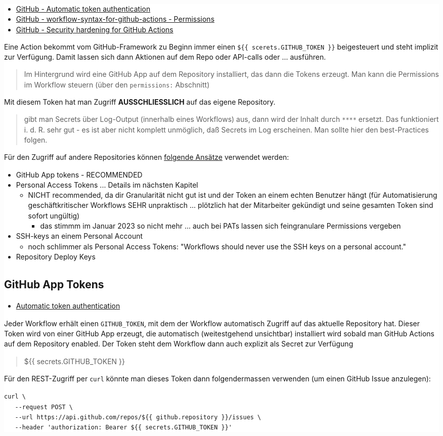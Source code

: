 * [GitHub - Automatic token authentication](https://docs.github.com/en/actions/security-guides/automatic-token-authentication)
* [GitHub - workflow-syntax-for-github-actions - Permissions](https://docs.github.com/en/actions/using-workflows/workflow-syntax-for-github-actions#permissions)
* [GitHub - Security hardening for GitHub Actions](https://docs.github.com/en/actions/security-guides/security-hardening-for-github-actions)

Eine Action bekommt vom GitHub-Framework zu Beginn immer einen `${{ scerets.GITHUB_TOKEN }}` beigesteuert und steht implizit zur Verfügung. Damit lassen sich dann Aktionen auf dem Repo oder API-calls oder ...  ausführen.

> Im Hintergrund wird eine GitHub App auf dem Repository installiert, das dann die Tokens erzeugt. Man kann die Permissions im Workflow steuern (über den `permissions:` Abschnitt)

Mit diesem Token hat man Zugriff **AUSSCHLIESSLICH** auf das eigene Repository.

> gibt man Secrets über Log-Output (innerhalb eines Workflows) aus, dann wird der Inhalt durch `****` ersetzt. Das funktioniert i. d. R. sehr gut - es ist aber nicht komplett unmöglich, daß Secrets im Log erscheinen. Man sollte hier den best-Practices folgen.

Für den Zugriff auf andere Repositories können [folgende Ansätze](https://docs.github.com/en/actions/security-guides/security-hardening-for-github-actions#considering-cross-repository-access) verwendet werden:

* GitHub App tokens - RECOMMENDED
* Personal Access Tokens ... Details im nächsten Kapitel
  * NICHT recommended, da dir Granularität nicht gut ist und der Token an einem echten Benutzer hängt (für Automatisierung geschäftkritischer Workflows SEHR unpraktisch ... plötzlich hat der Mitarbeiter gekündigt und seine gesamten Token sind sofort ungültig)
    * das stimmm im Januar 2023 so nicht mehr ... auch bei PATs lassen sich feingranulare Permissions vergeben
* SSH-keys an einem Personal Account
  * noch schlimmer als Personal Access Tokens: "Workflows should never use the SSH keys on a personal account."
* Repository Deploy Keys

## GitHub App Tokens

* [Automatic token authentication](https://docs.github.com/en/actions/security-guides/automatic-token-authentication)

Jeder Workflow erhält einen `GITHUB_TOKEN`, mit dem der Workflow automatisch Zugriff auf das aktuelle Repository hat. Dieser Token wird von einer GitHub App erzeugt, die automatisch (weitestgehend unsichtbar) installiert wird sobald man GitHub Actions auf dem Repository enabled. Der Token steht dem Workflow dann auch explizit als Secret zur Verfügung

> ${{ secrets.GITHUB_TOKEN }}

Für den REST-Zugriff per `curl` könnte man dieses Token dann folgendermassen verwenden (um einen GitHub Issue anzulegen):

```
curl \
   --request POST \
   --url https://api.github.com/repos/${{ github.repository }}/issues \
   --header 'authorization: Bearer ${{ secrets.GITHUB_TOKEN }}'
```
